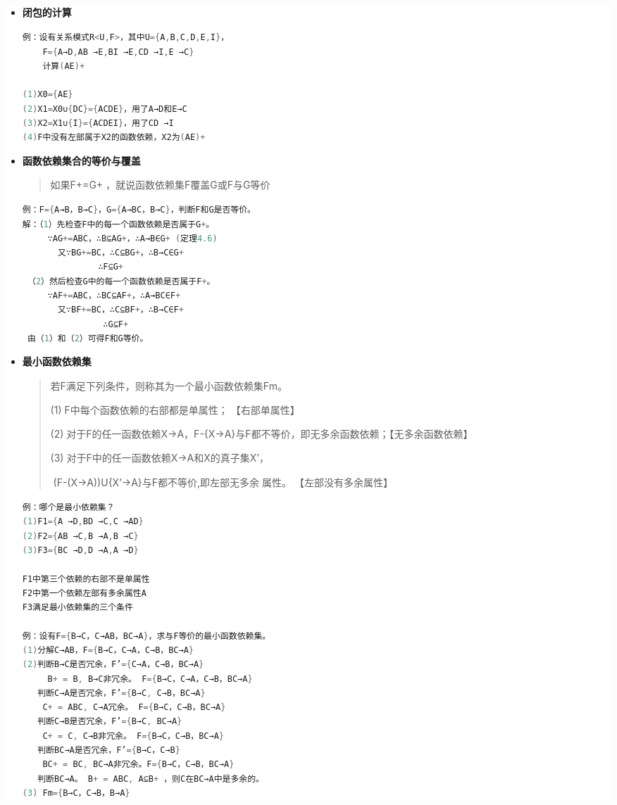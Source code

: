 - **闭包的计算**

  ```c
  例：设有关系模式R<U,F>，其中U={A,B,C,D,E,I}，
      F={A→D,AB →E,BI →E,CD →I,E →C}
      计算(AE)+
  
  (1)X0={AE}
  (2)X1=X0∪{DC}={ACDE}，用了A→D和E→C
  (3)X2=X1∪{I}={ACDEI}，用了CD →I
  (4)F中没有左部属于X2的函数依赖，X2为(AE)+
  ```

- **函数依赖集合的等价与覆盖**

  > 如果F+=G+ ，就说函数依赖集F覆盖G或F与G等价

  ```c
  例：F={A→B，B→C}，G={A→BC，B→C}，判断F和G是否等价。
  解：（1）先检查F中的每一个函数依赖是否属于G+。
       ∵AG+=ABC，∴B⊆AG+，∴A→B∈G+ (定理4.6)
         又∵BG+=BC，∴C⊆BG+，∴B→C∈G+
                 ∴F⊆G+
   （2）然后检查G中的每一个函数依赖是否属于F+。
       ∵AF+=ABC，∴BC⊆AF+，∴A→BC∈F+
         又∵BF+=BC，∴C⊆BF+，∴B→C∈F+
                  ∴G⊆F+
   由（1）和（2）可得F和G等价。 
  ```

- **最小函数依赖集**

  > 若F满足下列条件，则称其为一个最小函数依赖集Fm。
  >
  >   (1) F中每个函数依赖的右部都是单属性； 【右部单属性】
  >
  >   (2) 对于F的任一函数依赖X→A，F-{X→A}与F都不等价，即无多余函数依赖；【无多余函数依赖】
  >
  >   (3) 对于F中的任一函数依赖X→A和X的真子集X’，
  >
  > ​     (F-(X→A))U{X’→A}与F都不等价,即左部无多余  属性。 【左部没有多余属性】

  ```c
  例：哪个是最小依赖集？
  (1)F1={A →D,BD →C,C →AD}
  (2)F2={AB →C,B →A,B →C}
  (3)F3={BC →D,D →A,A →D}
  
  F1中第三个依赖的右部不是单属性
  F2中第一个依赖左部有多余属性A
  F3满足最小依赖集的三个条件
  
  例：设有F={B→C，C→AB，BC→A}，求与F等价的最小函数依赖集。
  (1)分解C→AB，F={B→C，C→A，C→B，BC→A}
  (2)判断B→C是否冗余，F’={C→A，C→B，BC→A}
       B+ = B, B→C非冗余。 F={B→C，C→A，C→B，BC→A}
     判断C→A是否冗余，F’={B→C, C→B，BC→A}
      C+ = ABC, C→A冗余。 F={B→C，C→B，BC→A}
     判断C→B是否冗余，F’={B→C, BC→A}
      C+ = C, C→B非冗余。 F={B→C，C→B，BC→A}
     判断BC→A是否冗余，F’={B→C，C→B} 
      BC+ = BC, BC→A非冗余。F={B→C，C→B，BC→A}
     判断BC→A。 B+ = ABC, A⊆B+ ，则C在BC→A中是多余的。
  (3) Fm={B→C，C→B，B→A}
  
  ```
